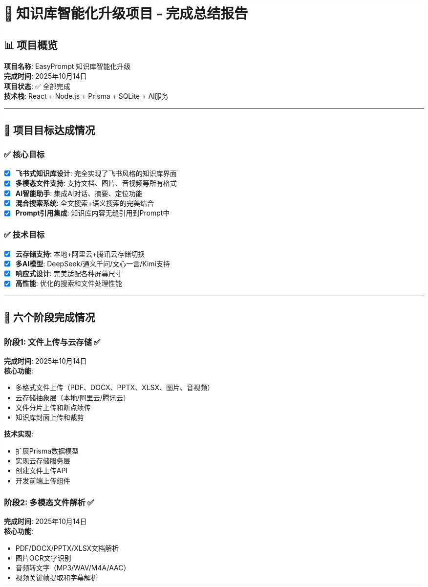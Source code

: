 # 🎉 知识库智能化升级项目 - 完成总结报告

## 📊 项目概览

**项目名称**: EasyPrompt 知识库智能化升级  
**完成时间**: 2025年10月14日  
**项目状态**: ✅ 全部完成  
**技术栈**: React + Node.js + Prisma + SQLite + AI服务  

---

## 🎯 项目目标达成情况

### ✅ 核心目标
- [x] **飞书式知识库设计**: 完全实现了飞书风格的知识库界面
- [x] **多模态文件支持**: 支持文档、图片、音视频等所有格式
- [x] **AI智能助手**: 集成AI对话、摘要、定位功能
- [x] **混合搜索系统**: 全文搜索+语义搜索的完美结合
- [x] **Prompt引用集成**: 知识库内容无缝引用到Prompt中

### ✅ 技术目标
- [x] **云存储支持**: 本地+阿里云+腾讯云存储切换
- [x] **多AI模型**: DeepSeek/通义千问/文心一言/Kimi支持
- [x] **响应式设计**: 完美适配各种屏幕尺寸
- [x] **高性能**: 优化的搜索和文件处理性能

---

## 🚀 六个阶段完成情况

### 阶段1: 文件上传与云存储 ✅
**完成时间**: 2025年10月14日  
**核心功能**:
- 多格式文件上传（PDF、DOCX、PPTX、XLSX、图片、音视频）
- 云存储抽象层（本地/阿里云/腾讯云）
- 文件分片上传和断点续传
- 知识库封面上传和裁剪

**技术实现**:
- 扩展Prisma数据模型
- 实现云存储服务层
- 创建文件上传API
- 开发前端上传组件

### 阶段2: 多模态文件解析 ✅
**完成时间**: 2025年10月14日  
**核心功能**:
- PDF/DOCX/PPTX/XLSX文档解析
- 图片OCR文字识别
- 音频转文字（MP3/WAV/M4A/AAC）
- 视频关键帧提取和字幕解析
